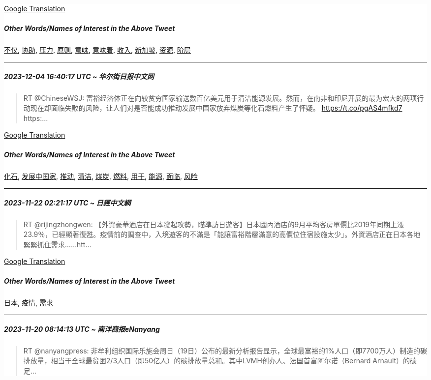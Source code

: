 [Google Translation](https://translate.google.com/?hi=en&tab=TT&sl=zh-CN&tl=en&op=translate&text=RT+%40zaobaosg%3A+%E6%96%B0%E5%8A%A0%E5%9D%A1%E4%BA%BA%E7%9A%84%E6%99%AE%E9%81%8D%E5%AF%8C%E8%A3%95%E6%84%8F%E5%91%B3%E7%9D%80%E7%A4%BE%E4%BC%9A%E6%9C%89%E6%9B%B4%E5%A4%9A%E8%B5%84%E6%BA%90%E5%8D%8F%E5%8A%A9%E6%9C%89%E9%9C%80%E8%A6%81%E8%80%85%EF%BC%8C%E4%BD%86%E4%BD%8E%E6%94%B6%E5%85%A5%E9%98%B6%E5%B1%82%E4%B9%9F%E9%9D%A2%E5%AF%B9%E6%9B%B4%E9%87%8D%E7%9A%84%E6%97%A5%E5%B8%B8%E7%94%9F%E6%B4%BB%E5%8E%8B%E5%8A%9B%E3%80%82%E5%8D%8F%E5%8A%A9%E4%BB%96%E4%BB%AC%E6%80%9D%E8%80%83%E5%92%8C%E8%90%BD%E5%AE%9E%E5%A6%82%E4%BD%95%E6%94%B9%E5%96%84%E8%87%AA%E5%B7%B1%E5%92%8C%E4%B8%8B%E4%B8%80%E4%BB%A3%E7%9A%84%E7%94%9F%E6%B4%BB%EF%BC%8C%E5%B0%A4%E5%85%B6%E6%98%AF%E5%9F%B9%E5%85%BB%E8%87%AA%E5%8A%9B%E6%9B%B4%E7%94%9F%E7%9A%84%E8%83%BD%E5%8A%9B%EF%BC%8C%E7%AC%A6%E5%90%88%E6%8E%88%E4%BA%BA%E4%BB%A5%E6%B8%94%E7%9A%84%E6%95%91%E6%B5%8E%E5%8E%9F%E5%88%99%E3%80%82%E4%B8%8D%E5%B9%B8%E5%AE%B6%E5%BA%AD%E7%9A%84%E4%B8%8B%E4%B8%80%E4%BB%A3%E5%90%91%E4%B8%8A%E6%B5%81%E5%8A%A8%EF%BC%8C%E4%B8%8D%E4%BB%85%E8%83%BD%E8%AE%A9%E4%BB%96%E4%BB%AC%E7%9C%8B%E5%88%B0%E5%85%89%E6%98%8E%EF%BC%8C%E4%B9%9F%E6%98%AF%E7%A4%BE%E4%BC%9A%E7%9A%84%E9%9B%86%E4%BD%93%E5%B8%8C%E2%80%A6)
##### Other Words/Names of Interest in the Above Tweet
[不仅](不仅.md), [协助](协助.md), [压力](压力.md), [原则](原则.md), [意味](意味.md), [意味着](意味着.md), [收入](收入.md), [新加坡](新加坡.md), [资源](资源.md), [阶层](阶层.md)
___
##### 2023-12-04 16:40:17 UTC ~ 华尔街日报中文网
> RT @ChineseWSJ: 富裕经济体正在向较贫穷国家输送数百亿美元用于清洁能源发展。然而，在南非和印尼开展的最为宏大的两项行动现在却面临失败的风险，让人们对是否能成功推动发展中国家放弃煤炭等化石燃料产生了怀疑。 https://t.co/pgAS4mfkd7 https:…

[Google Translation](https://translate.google.com/?hi=en&tab=TT&sl=zh-CN&tl=en&op=translate&text=RT+%40ChineseWSJ%3A+%E5%AF%8C%E8%A3%95%E7%BB%8F%E6%B5%8E%E4%BD%93%E6%AD%A3%E5%9C%A8%E5%90%91%E8%BE%83%E8%B4%AB%E7%A9%B7%E5%9B%BD%E5%AE%B6%E8%BE%93%E9%80%81%E6%95%B0%E7%99%BE%E4%BA%BF%E7%BE%8E%E5%85%83%E7%94%A8%E4%BA%8E%E6%B8%85%E6%B4%81%E8%83%BD%E6%BA%90%E5%8F%91%E5%B1%95%E3%80%82%E7%84%B6%E8%80%8C%EF%BC%8C%E5%9C%A8%E5%8D%97%E9%9D%9E%E5%92%8C%E5%8D%B0%E5%B0%BC%E5%BC%80%E5%B1%95%E7%9A%84%E6%9C%80%E4%B8%BA%E5%AE%8F%E5%A4%A7%E7%9A%84%E4%B8%A4%E9%A1%B9%E8%A1%8C%E5%8A%A8%E7%8E%B0%E5%9C%A8%E5%8D%B4%E9%9D%A2%E4%B8%B4%E5%A4%B1%E8%B4%A5%E7%9A%84%E9%A3%8E%E9%99%A9%EF%BC%8C%E8%AE%A9%E4%BA%BA%E4%BB%AC%E5%AF%B9%E6%98%AF%E5%90%A6%E8%83%BD%E6%88%90%E5%8A%9F%E6%8E%A8%E5%8A%A8%E5%8F%91%E5%B1%95%E4%B8%AD%E5%9B%BD%E5%AE%B6%E6%94%BE%E5%BC%83%E7%85%A4%E7%82%AD%E7%AD%89%E5%8C%96%E7%9F%B3%E7%87%83%E6%96%99%E4%BA%A7%E7%94%9F%E4%BA%86%E6%80%80%E7%96%91%E3%80%82+https%3A%2F%2Ft.co%2FpgAS4mfkd7+https%3A%E2%80%A6)
##### Other Words/Names of Interest in the Above Tweet
[化石](化石.md), [发展中国家](发展中国家.md), [推动](推动.md), [清洁](清洁.md), [煤炭](煤炭.md), [燃料](燃料.md), [用于](用于.md), [能源](能源.md), [面临](面临.md), [风险](风险.md)
___
##### 2023-11-22 02:21:17 UTC ~ 日經中文網
> RT @rijingzhongwen: 【外資豪華酒店在日本發起攻勢，瞄準訪日遊客】日本國內酒店的9月平均客房單價比2019年同期上漲23.9％，已經顯著復甦。疫情前的調查中，入境遊客的不滿是「能讓富裕階層滿意的高價位住宿設施太少」。外資酒店正在日本各地緊緊抓住需求……htt…

[Google Translation](https://translate.google.com/?hi=en&tab=TT&sl=zh-CN&tl=en&op=translate&text=RT+%40rijingzhongwen%3A+%E3%80%90%E5%A4%96%E8%B3%87%E8%B1%AA%E8%8F%AF%E9%85%92%E5%BA%97%E5%9C%A8%E6%97%A5%E6%9C%AC%E7%99%BC%E8%B5%B7%E6%94%BB%E5%8B%A2%EF%BC%8C%E7%9E%84%E6%BA%96%E8%A8%AA%E6%97%A5%E9%81%8A%E5%AE%A2%E3%80%91%E6%97%A5%E6%9C%AC%E5%9C%8B%E5%85%A7%E9%85%92%E5%BA%97%E7%9A%849%E6%9C%88%E5%B9%B3%E5%9D%87%E5%AE%A2%E6%88%BF%E5%96%AE%E5%83%B9%E6%AF%942019%E5%B9%B4%E5%90%8C%E6%9C%9F%E4%B8%8A%E6%BC%B223.9%EF%BC%85%EF%BC%8C%E5%B7%B2%E7%B6%93%E9%A1%AF%E8%91%97%E5%BE%A9%E7%94%A6%E3%80%82%E7%96%AB%E6%83%85%E5%89%8D%E7%9A%84%E8%AA%BF%E6%9F%A5%E4%B8%AD%EF%BC%8C%E5%85%A5%E5%A2%83%E9%81%8A%E5%AE%A2%E7%9A%84%E4%B8%8D%E6%BB%BF%E6%98%AF%E3%80%8C%E8%83%BD%E8%AE%93%E5%AF%8C%E8%A3%95%E9%9A%8E%E5%B1%A4%E6%BB%BF%E6%84%8F%E7%9A%84%E9%AB%98%E5%83%B9%E4%BD%8D%E4%BD%8F%E5%AE%BF%E8%A8%AD%E6%96%BD%E5%A4%AA%E5%B0%91%E3%80%8D%E3%80%82%E5%A4%96%E8%B3%87%E9%85%92%E5%BA%97%E6%AD%A3%E5%9C%A8%E6%97%A5%E6%9C%AC%E5%90%84%E5%9C%B0%E7%B7%8A%E7%B7%8A%E6%8A%93%E4%BD%8F%E9%9C%80%E6%B1%82%E2%80%A6%E2%80%A6htt%E2%80%A6)
##### Other Words/Names of Interest in the Above Tweet
[日本](日本.md), [疫情](疫情.md), [需求](需求.md)
___
##### 2023-11-20 08:14:13 UTC ~ 南洋商报eNanyang
> RT @nanyangpress: 非牟利组织国际乐施会周日（19日）公布的最新分析报告显示，全球最富裕的1%人口（即7700万人）制造的碳排放量，相当于全球最贫困2/3人口（即50亿人）的碳排放量总和。其中LVMH创办人、法国首富阿尔诺（Bernard Arnault）的碳足…
